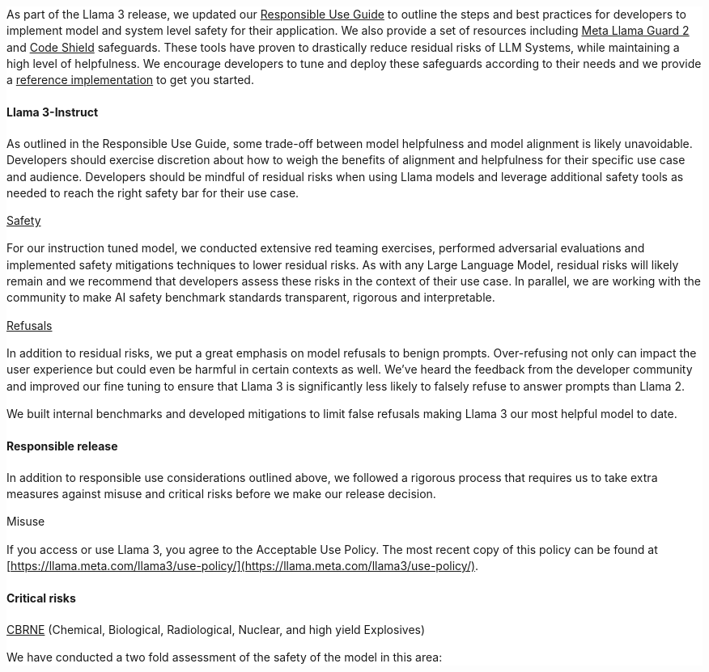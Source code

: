 
As part of the Llama 3 release, we updated our [Responsible Use Guide](https://llama.meta.com/responsible-use-guide/) to outline the steps and best practices for developers to implement model and system level safety for their application. We also provide a set of resources including [Meta Llama Guard 2](https://llama.meta.com/purple-llama/) and [Code Shield](https://llama.meta.com/purple-llama/) safeguards. These tools have proven to drastically reduce residual risks of LLM Systems, while maintaining a high level of helpfulness. We encourage developers to tune and deploy these safeguards according to their needs and we provide a [reference implementation](https://github.com/meta-llama/llama-recipes/tree/main/recipes/responsible_ai) to get you started.


#### Llama 3-Instruct

As outlined in the Responsible Use Guide, some trade-off between model helpfulness and model alignment is likely unavoidable. Developers should exercise discretion about how to weigh the benefits of alignment and helpfulness for their specific use case and audience. Developers should be mindful of residual risks when using Llama models and leverage additional safety tools as needed to reach the right safety bar for their use case. 

<span style="text-decoration:underline;">Safety</span>

For our instruction tuned model, we conducted extensive red teaming exercises, performed adversarial evaluations and implemented safety mitigations techniques to lower residual risks. As with any Large Language Model, residual risks will likely remain and we recommend that developers assess these risks in the context of their use case. In parallel, we are working with the community to make AI safety benchmark standards transparent, rigorous and interpretable. 

<span style="text-decoration:underline;">Refusals</span>

In addition to residual risks, we put a great emphasis on model refusals to benign prompts. Over-refusing not only can impact the user experience but could even be harmful in certain contexts as well. We’ve heard the feedback from the developer community and improved our fine tuning to ensure that Llama 3 is significantly less likely to falsely refuse to answer prompts than Llama 2. 

We built internal benchmarks and developed mitigations to limit false refusals making Llama 3 our most helpful model to date. 


#### Responsible release 

In addition to responsible use considerations outlined above, we followed a rigorous process that requires us to take extra measures against misuse and critical risks before we make our release decision. 

Misuse

If you access or use Llama 3, you agree to the Acceptable Use Policy. The most recent copy of this policy can be found at [https://llama.meta.com/llama3/use-policy/](https://llama.meta.com/llama3/use-policy/).


#### Critical risks 

<span style="text-decoration:underline;">CBRNE</span> (Chemical, Biological, Radiological, Nuclear, and high yield Explosives)

We have conducted a two fold assessment of the safety of the model in this area:
